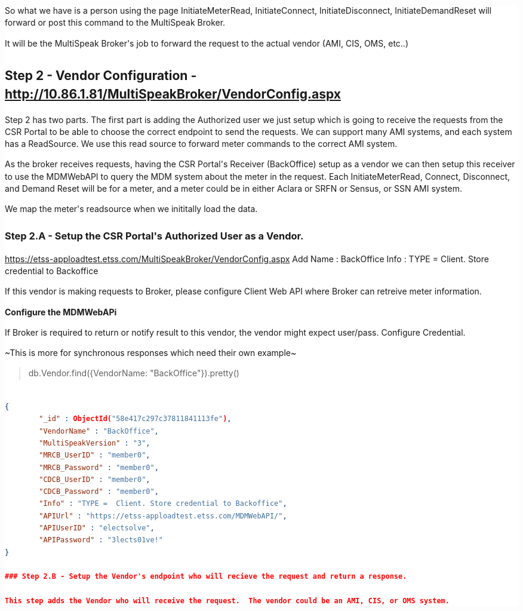 So what we have is a person using the page InitiateMeterRead, InitiateConnect, InitiateDisconnect, InitiateDemandReset
will forward or post this command to the MultiSpeak Broker.

It will be the MultiSpeak Broker's job to forward the request to the actual vendor (AMI, CIS, OMS, etc..)

## Step 2 - Vendor Configuration - http://10.86.1.81/MultiSpeakBroker/VendorConfig.aspx

Step 2 has two parts.   The first part is adding the Authorized user we just setup which is going to receive
the requests from the CSR Portal to be able to choose the correct endpoint to send the requests.  We can
support many AMI systems, and each system has a ReadSource.  We use this read source to forward meter
commands to the correct AMI system.

As the broker receives requests, having the CSR Portal's Receiver (BackOffice) setup as a vendor we
can then setup this receiver to use the MDMWebAPI to query the MDM system about the meter in the request.
Each InitiateMeterRead, Connect, Disconnect, and Demand Reset will be for a meter, and a meter could be
in either Aclara or SRFN or Sensus, or SSN AMI system.

We map the meter's readsource when we inititally load the data.

### Step 2.A - Setup the CSR Portal's Authorized User as a Vendor.

https://etss-apploadtest.etss.com/MultiSpeakBroker/VendorConfig.aspx
Add
    Name : BackOffice
    Info : TYPE =  Client. Store credential to Backoffice

If this vendor is making requests to Broker, please configure Client Web API where Broker 
can retreive meter information.

**Configure the MDMWebAPi**

If Broker is required to return or notify result to this vendor, the vendor might expect user/pass. 
Configure Credential.

~This is more for synchronous responses which need their own example~

> db.Vendor.find({VendorName: "BackOffice"}).pretty()

```json

{
        "_id" : ObjectId("58e417c297c37811841113fe"),
        "VendorName" : "BackOffice",
        "MultiSpeakVersion" : "3",
        "MRCB_UserID" : "member0",
        "MRCB_Password" : "member0",
        "CDCB_UserID" : "member0",
        "CDCB_Password" : "member0",
        "Info" : "TYPE =  Client. Store credential to Backoffice",
        "APIUrl" : "https://etss-apploadtest.etss.com/MDMWebAPI/",
        "APIUserID" : "electsolve",
        "APIPassword" : "3lects01ve!"
}

### Step 2.B - Setup the Vendor's endpoint who will recieve the request and return a response.

This step adds the Vendor who will receive the request.  The vendor could be an AMI, CIS, or OMS system.

```